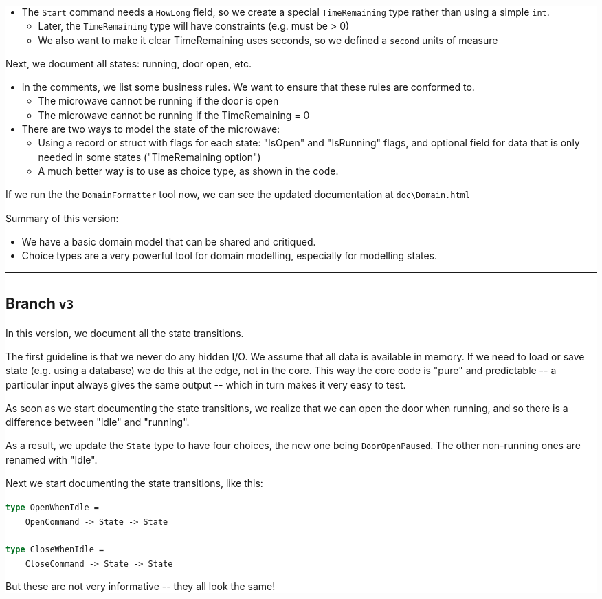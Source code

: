 * The `Start` command needs a `HowLong` field, so we create a special `TimeRemaining` type rather than using a simple `int`.
  * Later, the `TimeRemaining` type will have constraints (e.g. must be > 0)
  * We also want to make it clear TimeRemaining uses seconds, so we defined a `second` units of measure

Next, we document all states: running, door open, etc.

* In the comments, we list some business rules. We want to ensure that these rules are conformed to.
  * The microwave cannot be running if the door is open
  * The microwave cannot be running if the TimeRemaining = 0
* There are two ways to model the state of the microwave:
  * Using a record or struct with flags for each state: "IsOpen" and "IsRunning" flags, and optional field for data that is only needed in some states ("TimeRemaining option")
  * A much better way is to use as choice type, as shown in the code.

If we run the the `DomainFormatter` tool now, we can see the updated documentation at `doc\Domain.html`

Summary of this version:

* We have a basic domain model that can be shared and critiqued.
* Choice types are a very powerful tool for domain modelling, especially for modelling states.

----

## Branch `v3`

In this version, we document all the state transitions.

The first guideline is that we never do any hidden I/O. We assume that all data is available in memory.
If we need to load or save state (e.g. using a database) we do this at the edge, not in the core.
This way the core code is "pure" and predictable -- a particular input always gives the same output -- which in turn
makes it very easy to test.

As soon as we start documenting the state transitions, we realize that we can open the door when running,
and so there is a difference between "idle" and "running".

As a result, we update the `State` type to have four choices, the new one being `DoorOpenPaused`. The other non-running ones are renamed with "Idle".

Next we start documenting the state transitions, like this:

```fsharp
type OpenWhenIdle =
    OpenCommand -> State -> State

type CloseWhenIdle =
    CloseCommand -> State -> State
```

But these are not very informative -- they all look the same!
